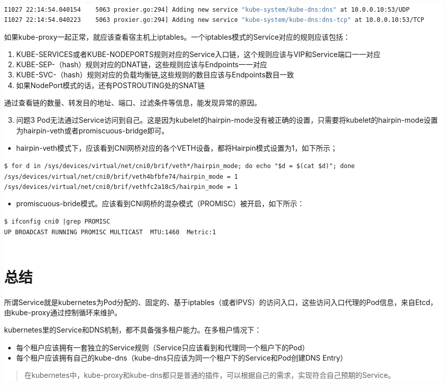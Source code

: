 ```bash
I1027 22:14:54.040154    5063 proxier.go:294] Adding new service "kube-system/kube-dns:dns" at 10.0.0.10:53/UDP
I1027 22:14:54.040223    5063 proxier.go:294] Adding new service "kube-system/kube-dns:dns-tcp" at 10.0.0.10:53/TCP

```
如果kube-proxy一起正常，就应该查看宿主机上iptables。一个iptables模式的Service对应的规则应该包括：
1. KUBE-SERVICES或者KUBE-NODEPORTS规则对应的Service入口链，这个规则应该与VIP和Service端口一一对应
2. KUBE-SEP-（hash）规则对应的DNAT链，这些规则应该与Endpoints一一对应
3. KUBE-SVC-（hash）规则对应的负载均衡链,这些规则的数目应该与Endpoints数目一致
4. 如果NodePort模式的话，还有POSTROUTING处的SNAT链

通过查看链的数量、转发目的地址、端口、过滤条件等信息，能发现异常的原因。

3. 问题3
Pod无法通过Service访问到自己。这是因为kubelet的hairpin-mode没有被正确的设置，只需要将kubelet的hairpin-mode设置为hairpin-veth或者promiscuous-bridge即可。

- hairpin-veth模式下，应该看到CNI网桥对应的各个VETH设备，都将Hairpin模式设置为1，如下所示；
```
$ for d in /sys/devices/virtual/net/cni0/brif/veth*/hairpin_mode; do echo "$d = $(cat $d)"; done
/sys/devices/virtual/net/cni0/brif/veth4bfbfe74/hairpin_mode = 1
/sys/devices/virtual/net/cni0/brif/vethfc2a18c5/hairpin_mode = 1

```

- promiscuous-bride模式。应该看到CNI网桥的混杂模式（PROMISC）被开启，如下所示：
```
$ ifconfig cni0 |grep PROMISC
UP BROADCAST RUNNING PROMISC MULTICAST  MTU:1460  Metric:1
  
```

# 总结
所谓Service就是kubernetes为Pod分配的、固定的、基于iptables（或者IPVS）的访问入口，这些访问入口代理的Pod信息，来自Etcd，由kube-proxy通过控制循环来维护。

kubernetes里的Service和DNS机制，都不具备强多租户能力。在多租户情况下：
- 每个租户应该拥有一套独立的Service规则（Service只应该看到和代理同一个租户下的Pod）
- 每个租户应该拥有自己的kube-dns（kube-dns只应该为同一个租户下的Service和Pod创建DNS Entry）

> 在kubernetes中，kube-proxy和kube-dns都只是普通的插件，可以根据自己的需求，实现符合自己预期的Service。

